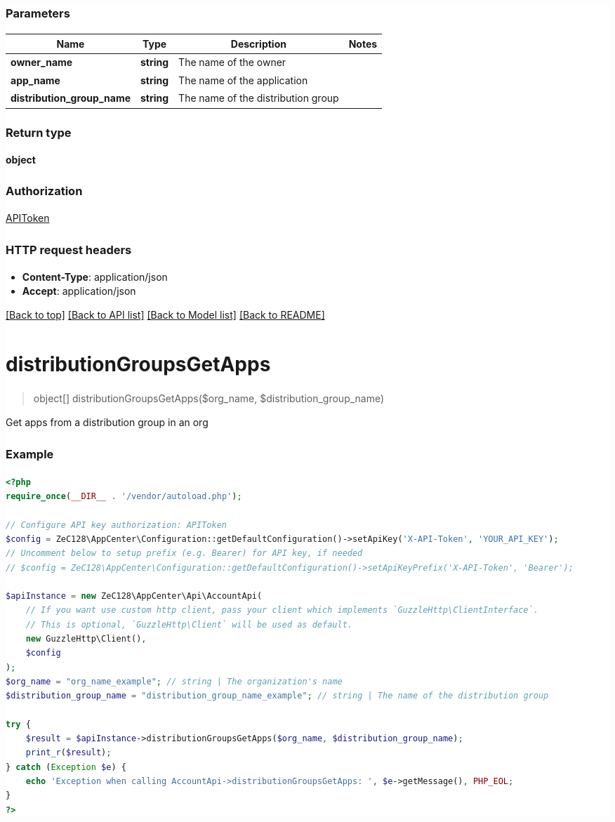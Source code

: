 ### Parameters

Name | Type | Description  | Notes
------------- | ------------- | ------------- | -------------
 **owner_name** | **string**| The name of the owner |
 **app_name** | **string**| The name of the application |
 **distribution_group_name** | **string**| The name of the distribution group |

### Return type

**object**

### Authorization

[APIToken](../../README.md#APIToken)

### HTTP request headers

 - **Content-Type**: application/json
 - **Accept**: application/json

[[Back to top]](#) [[Back to API list]](../../README.md#documentation-for-api-endpoints) [[Back to Model list]](../../README.md#documentation-for-models) [[Back to README]](../../README.md)

# **distributionGroupsGetApps**
> object[] distributionGroupsGetApps($org_name, $distribution_group_name)



Get apps from a distribution group in an org

### Example
```php
<?php
require_once(__DIR__ . '/vendor/autoload.php');

// Configure API key authorization: APIToken
$config = ZeC128\AppCenter\Configuration::getDefaultConfiguration()->setApiKey('X-API-Token', 'YOUR_API_KEY');
// Uncomment below to setup prefix (e.g. Bearer) for API key, if needed
// $config = ZeC128\AppCenter\Configuration::getDefaultConfiguration()->setApiKeyPrefix('X-API-Token', 'Bearer');

$apiInstance = new ZeC128\AppCenter\Api\AccountApi(
    // If you want use custom http client, pass your client which implements `GuzzleHttp\ClientInterface`.
    // This is optional, `GuzzleHttp\Client` will be used as default.
    new GuzzleHttp\Client(),
    $config
);
$org_name = "org_name_example"; // string | The organization's name
$distribution_group_name = "distribution_group_name_example"; // string | The name of the distribution group

try {
    $result = $apiInstance->distributionGroupsGetApps($org_name, $distribution_group_name);
    print_r($result);
} catch (Exception $e) {
    echo 'Exception when calling AccountApi->distributionGroupsGetApps: ', $e->getMessage(), PHP_EOL;
}
?>
```
